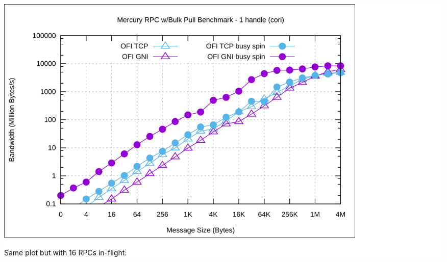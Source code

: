   <img src="/assets/ofi_gni/write_bw1.svg" alt="Write Bandwidth 1" width="80%">
</figure>

Same plot but with 16 RPCs in-flight:

<figure>